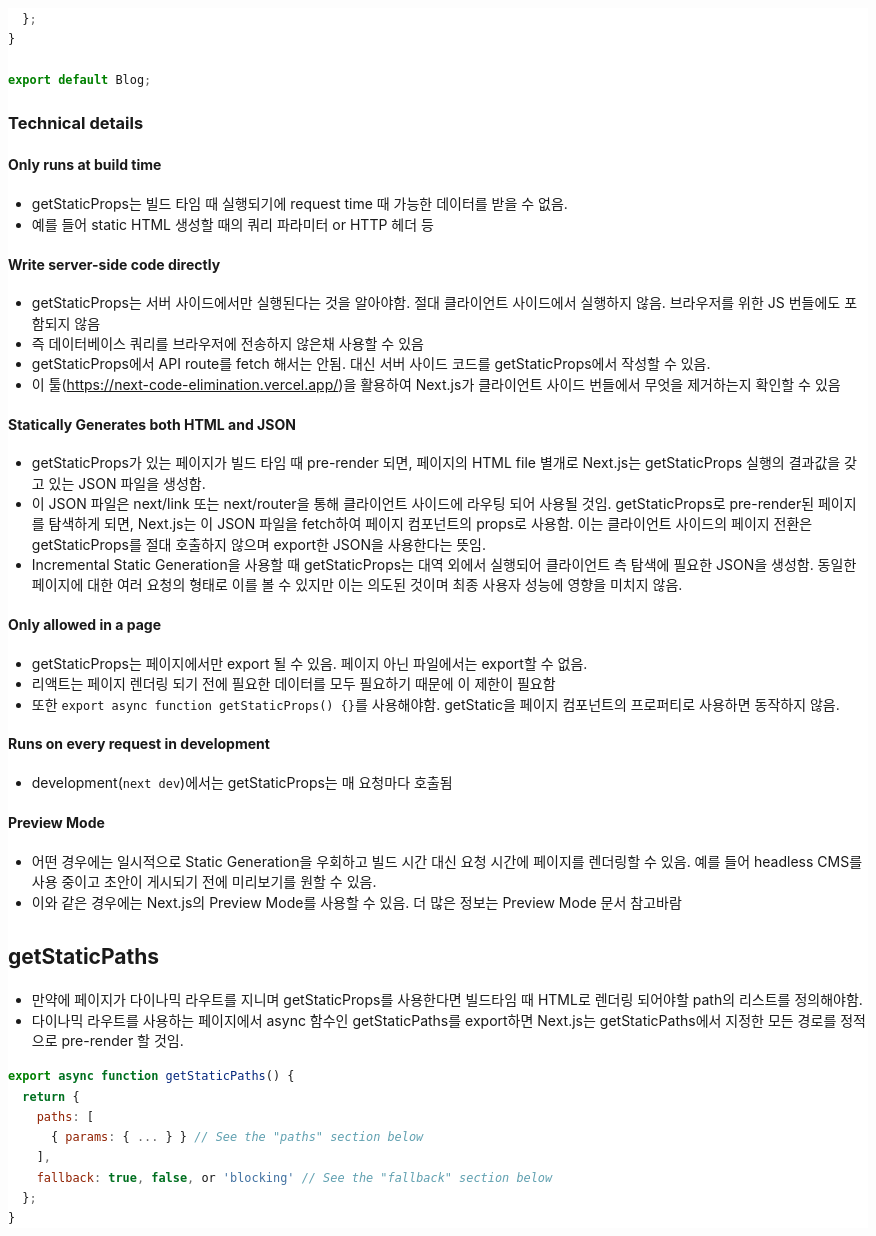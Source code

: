 ```javascript
  };
}

export default Blog;
```

### Technical details

#### Only runs at build time

- getStaticProps는 빌드 타임 때 실행되기에 request time 때 가능한 데이터를 받을 수 없음.
- 예를 들어 static HTML 생성할 때의 쿼리 파라미터 or HTTP 헤더 등

#### Write server-side code directly

- getStaticProps는 서버 사이드에서만 실행된다는 것을 알아야함. 절대 클라이언트 사이드에서 실행하지 않음. 브라우저를 위한 JS 번들에도 포함되지 않음
- 즉 데이터베이스 쿼리를 브라우저에 전송하지 않은채 사용할 수 있음
- getStaticProps에서 API route를 fetch 해서는 안됨. 대신 서버 사이드 코드를 getStaticProps에서 작성할 수 있음.
- 이 툴(https://next-code-elimination.vercel.app/)을 활용하여 Next.js가 클라이언트 사이드 번들에서 무엇을 제거하는지 확인할 수 있음

#### Statically Generates both HTML and JSON

- getStaticProps가 있는 페이지가 빌드 타임 때 pre-render 되면, 페이지의 HTML file 별개로 Next.js는 getStaticProps 실행의 결과값을 갖고 있는 JSON 파일을 생성함.
- 이 JSON 파일은 next/link 또는 next/router을 통해 클라이언트 사이드에 라우팅 되어 사용될 것임. getStaticProps로 pre-render된 페이지를 탐색하게 되면, Next.js는 이 JSON 파일을 fetch하여 페이지 컴포넌트의 props로 사용함. 이는 클라이언트 사이드의 페이지 전환은 getStaticProps를 절대 호출하지 않으며 export한 JSON을 사용한다는 뜻임.
- Incremental Static Generation을 사용할 때 getStaticProps는 대역 외에서 실행되어 클라이언트 측 탐색에 필요한 JSON을 생성함. 동일한 페이지에 대한 여러 요청의 형태로 이를 볼 수 있지만 이는 의도된 것이며 최종 사용자 성능에 영향을 미치지 않음.

#### Only allowed in a page

- getStaticProps는 페이지에서만 export 될 수 있음. 페이지 아닌 파일에서는 export할 수 없음.
- 리액트는 페이지 렌더링 되기 전에 필요한 데이터를 모두 필요하기 때문에 이 제한이 필요함
- 또한 `export async function getStaticProps() {}`를 사용해야함. getStatic을 페이지 컴포넌트의 프로퍼티로 사용하면 동작하지 않음.

#### Runs on every request in development

- development(`next dev`)에서는 getStaticProps는 매 요청마다 호출됨

#### Preview Mode

- 어떤 경우에는 일시적으로 Static Generation을 우회하고 빌드 시간 대신 요청 시간에 페이지를 렌더링할 수 있음. 예를 들어 headless CMS를 사용 중이고 초안이 게시되기 전에 미리보기를 원할 수 있음.
- 이와 같은 경우에는 Next.js의 Preview Mode를 사용할 수 있음. 더 많은 정보는 Preview Mode 문서 참고바람

## getStaticPaths

- 만약에 페이지가 다이나믹 라우트를 지니며 getStaticProps를 사용한다면 빌드타임 때 HTML로 렌더링 되어야할 path의 리스트를 정의해야함.
- 다이나믹 라우트를 사용하는 페이지에서 async 함수인 getStaticPaths를 export하면 Next.js는 getStaticPaths에서 지정한 모든 경로를 정적으로 pre-render 할 것임.

```javascript
export async function getStaticPaths() {
  return {
    paths: [
      { params: { ... } } // See the "paths" section below
    ],
    fallback: true, false, or 'blocking' // See the "fallback" section below
  };
}
```
